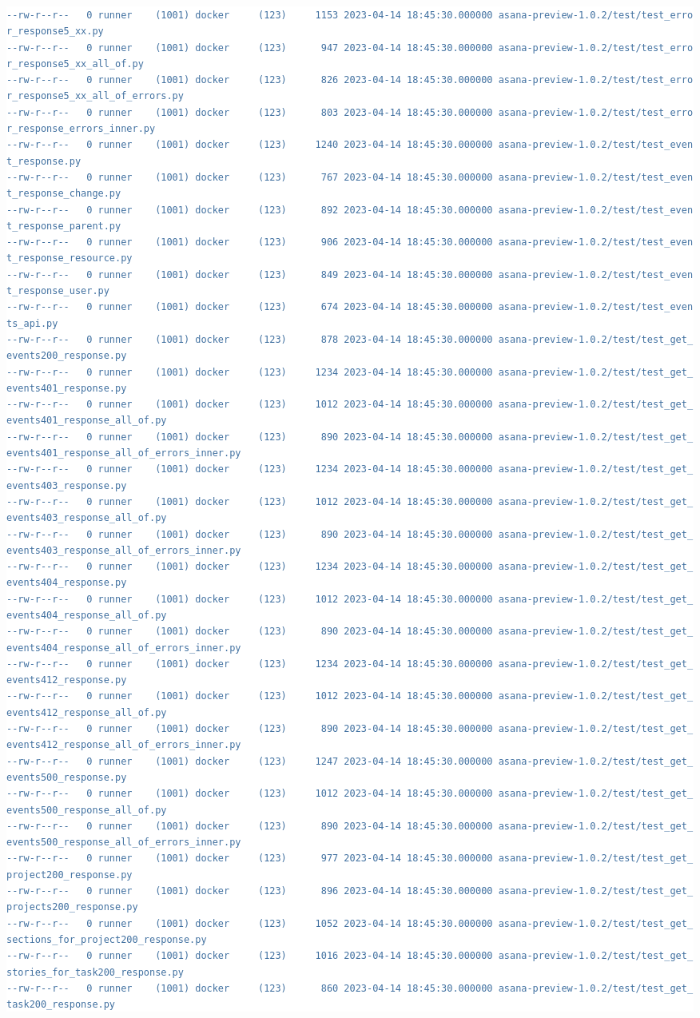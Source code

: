 ```diff
--rw-r--r--   0 runner    (1001) docker     (123)     1153 2023-04-14 18:45:30.000000 asana-preview-1.0.2/test/test_error_response5_xx.py
--rw-r--r--   0 runner    (1001) docker     (123)      947 2023-04-14 18:45:30.000000 asana-preview-1.0.2/test/test_error_response5_xx_all_of.py
--rw-r--r--   0 runner    (1001) docker     (123)      826 2023-04-14 18:45:30.000000 asana-preview-1.0.2/test/test_error_response5_xx_all_of_errors.py
--rw-r--r--   0 runner    (1001) docker     (123)      803 2023-04-14 18:45:30.000000 asana-preview-1.0.2/test/test_error_response_errors_inner.py
--rw-r--r--   0 runner    (1001) docker     (123)     1240 2023-04-14 18:45:30.000000 asana-preview-1.0.2/test/test_event_response.py
--rw-r--r--   0 runner    (1001) docker     (123)      767 2023-04-14 18:45:30.000000 asana-preview-1.0.2/test/test_event_response_change.py
--rw-r--r--   0 runner    (1001) docker     (123)      892 2023-04-14 18:45:30.000000 asana-preview-1.0.2/test/test_event_response_parent.py
--rw-r--r--   0 runner    (1001) docker     (123)      906 2023-04-14 18:45:30.000000 asana-preview-1.0.2/test/test_event_response_resource.py
--rw-r--r--   0 runner    (1001) docker     (123)      849 2023-04-14 18:45:30.000000 asana-preview-1.0.2/test/test_event_response_user.py
--rw-r--r--   0 runner    (1001) docker     (123)      674 2023-04-14 18:45:30.000000 asana-preview-1.0.2/test/test_events_api.py
--rw-r--r--   0 runner    (1001) docker     (123)      878 2023-04-14 18:45:30.000000 asana-preview-1.0.2/test/test_get_events200_response.py
--rw-r--r--   0 runner    (1001) docker     (123)     1234 2023-04-14 18:45:30.000000 asana-preview-1.0.2/test/test_get_events401_response.py
--rw-r--r--   0 runner    (1001) docker     (123)     1012 2023-04-14 18:45:30.000000 asana-preview-1.0.2/test/test_get_events401_response_all_of.py
--rw-r--r--   0 runner    (1001) docker     (123)      890 2023-04-14 18:45:30.000000 asana-preview-1.0.2/test/test_get_events401_response_all_of_errors_inner.py
--rw-r--r--   0 runner    (1001) docker     (123)     1234 2023-04-14 18:45:30.000000 asana-preview-1.0.2/test/test_get_events403_response.py
--rw-r--r--   0 runner    (1001) docker     (123)     1012 2023-04-14 18:45:30.000000 asana-preview-1.0.2/test/test_get_events403_response_all_of.py
--rw-r--r--   0 runner    (1001) docker     (123)      890 2023-04-14 18:45:30.000000 asana-preview-1.0.2/test/test_get_events403_response_all_of_errors_inner.py
--rw-r--r--   0 runner    (1001) docker     (123)     1234 2023-04-14 18:45:30.000000 asana-preview-1.0.2/test/test_get_events404_response.py
--rw-r--r--   0 runner    (1001) docker     (123)     1012 2023-04-14 18:45:30.000000 asana-preview-1.0.2/test/test_get_events404_response_all_of.py
--rw-r--r--   0 runner    (1001) docker     (123)      890 2023-04-14 18:45:30.000000 asana-preview-1.0.2/test/test_get_events404_response_all_of_errors_inner.py
--rw-r--r--   0 runner    (1001) docker     (123)     1234 2023-04-14 18:45:30.000000 asana-preview-1.0.2/test/test_get_events412_response.py
--rw-r--r--   0 runner    (1001) docker     (123)     1012 2023-04-14 18:45:30.000000 asana-preview-1.0.2/test/test_get_events412_response_all_of.py
--rw-r--r--   0 runner    (1001) docker     (123)      890 2023-04-14 18:45:30.000000 asana-preview-1.0.2/test/test_get_events412_response_all_of_errors_inner.py
--rw-r--r--   0 runner    (1001) docker     (123)     1247 2023-04-14 18:45:30.000000 asana-preview-1.0.2/test/test_get_events500_response.py
--rw-r--r--   0 runner    (1001) docker     (123)     1012 2023-04-14 18:45:30.000000 asana-preview-1.0.2/test/test_get_events500_response_all_of.py
--rw-r--r--   0 runner    (1001) docker     (123)      890 2023-04-14 18:45:30.000000 asana-preview-1.0.2/test/test_get_events500_response_all_of_errors_inner.py
--rw-r--r--   0 runner    (1001) docker     (123)      977 2023-04-14 18:45:30.000000 asana-preview-1.0.2/test/test_get_project200_response.py
--rw-r--r--   0 runner    (1001) docker     (123)      896 2023-04-14 18:45:30.000000 asana-preview-1.0.2/test/test_get_projects200_response.py
--rw-r--r--   0 runner    (1001) docker     (123)     1052 2023-04-14 18:45:30.000000 asana-preview-1.0.2/test/test_get_sections_for_project200_response.py
--rw-r--r--   0 runner    (1001) docker     (123)     1016 2023-04-14 18:45:30.000000 asana-preview-1.0.2/test/test_get_stories_for_task200_response.py
--rw-r--r--   0 runner    (1001) docker     (123)      860 2023-04-14 18:45:30.000000 asana-preview-1.0.2/test/test_get_task200_response.py
```